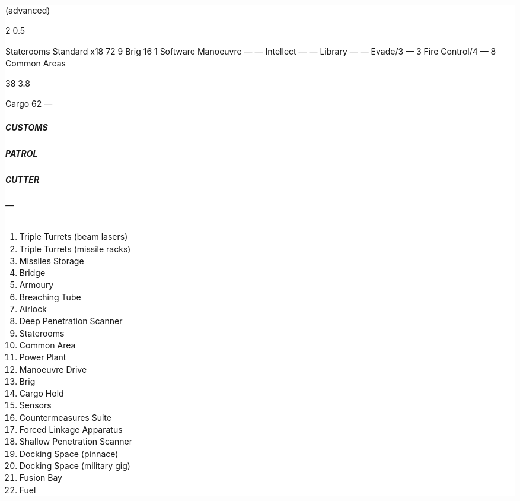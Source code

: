 (advanced)


2 0.5


Staterooms Standard x18 72 9
Brig 16 1
Software Manoeuvre — —
Intellect — —
Library — —
Evade/3 — 3
Fire Control/4 — 8
Common
Areas


38 3.8


Cargo 62 —


##### CUSTOMS

##### PATROL

##### CUTTER

###### —

1. Triple Turrets (beam lasers)
2. Triple Turrets (missile racks)
3. Missiles Storage
4. Bridge
5. Armoury
6. Breaching Tube
7. Airlock
8. Deep Penetration Scanner
9. Staterooms
10. Common Area
11. Power Plant
12. Manoeuvre Drive
13. Brig
14. Cargo Hold
15. Sensors
16. Countermeasures
Suite
17. Forced Linkage
Apparatus
18. Shallow Penetration
Scanner
19. Docking Space
(pinnace)
20. Docking Space
(military gig)
21. Fusion Bay
22. Fuel
